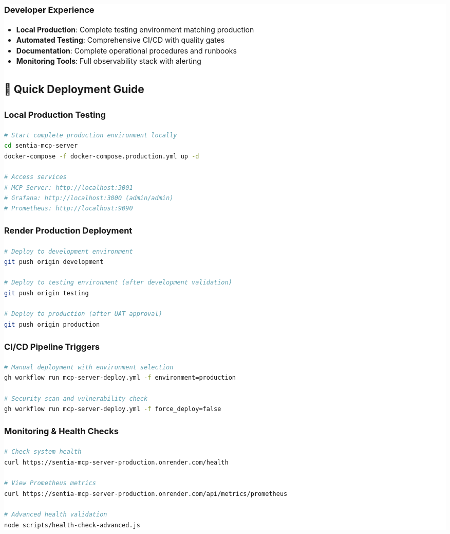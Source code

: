 ### **Developer Experience**
- **Local Production**: Complete testing environment matching production
- **Automated Testing**: Comprehensive CI/CD with quality gates
- **Documentation**: Complete operational procedures and runbooks
- **Monitoring Tools**: Full observability stack with alerting

## 🚀 **Quick Deployment Guide**

### **Local Production Testing**
```bash
# Start complete production environment locally
cd sentia-mcp-server
docker-compose -f docker-compose.production.yml up -d

# Access services
# MCP Server: http://localhost:3001
# Grafana: http://localhost:3000 (admin/admin)
# Prometheus: http://localhost:9090
```

### **Render Production Deployment**
```bash
# Deploy to development environment
git push origin development

# Deploy to testing environment (after development validation)
git push origin testing

# Deploy to production (after UAT approval)
git push origin production
```

### **CI/CD Pipeline Triggers**
```bash
# Manual deployment with environment selection
gh workflow run mcp-server-deploy.yml -f environment=production

# Security scan and vulnerability check
gh workflow run mcp-server-deploy.yml -f force_deploy=false
```

### **Monitoring & Health Checks**
```bash
# Check system health
curl https://sentia-mcp-server-production.onrender.com/health

# View Prometheus metrics
curl https://sentia-mcp-server-production.onrender.com/api/metrics/prometheus

# Advanced health validation
node scripts/health-check-advanced.js
```
